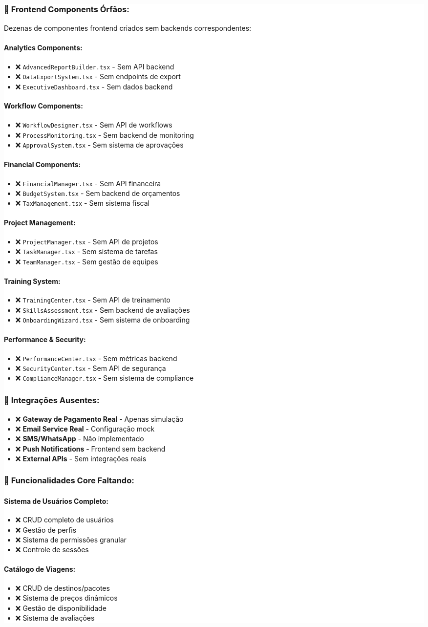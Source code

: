 ### 🚫 **Frontend Components Órfãos:**
Dezenas de componentes frontend criados sem backends correspondentes:

#### **Analytics Components:**
- ❌ `AdvancedReportBuilder.tsx` - Sem API backend
- ❌ `DataExportSystem.tsx` - Sem endpoints de export
- ❌ `ExecutiveDashboard.tsx` - Sem dados backend

#### **Workflow Components:**
- ❌ `WorkflowDesigner.tsx` - Sem API de workflows
- ❌ `ProcessMonitoring.tsx` - Sem backend de monitoring
- ❌ `ApprovalSystem.tsx` - Sem sistema de aprovações

#### **Financial Components:**
- ❌ `FinancialManager.tsx` - Sem API financeira
- ❌ `BudgetSystem.tsx` - Sem backend de orçamentos
- ❌ `TaxManagement.tsx` - Sem sistema fiscal

#### **Project Management:**
- ❌ `ProjectManager.tsx` - Sem API de projetos
- ❌ `TaskManager.tsx` - Sem sistema de tarefas
- ❌ `TeamManager.tsx` - Sem gestão de equipes

#### **Training System:**
- ❌ `TrainingCenter.tsx` - Sem API de treinamento
- ❌ `SkillsAssessment.tsx` - Sem backend de avaliações
- ❌ `OnboardingWizard.tsx` - Sem sistema de onboarding

#### **Performance & Security:**
- ❌ `PerformanceCenter.tsx` - Sem métricas backend
- ❌ `SecurityCenter.tsx` - Sem API de segurança
- ❌ `ComplianceManager.tsx` - Sem sistema de compliance

### 🚫 **Integrações Ausentes:**
- ❌ **Gateway de Pagamento Real** - Apenas simulação
- ❌ **Email Service Real** - Configuração mock
- ❌ **SMS/WhatsApp** - Não implementado
- ❌ **Push Notifications** - Frontend sem backend
- ❌ **External APIs** - Sem integrações reais

### 🚫 **Funcionalidades Core Faltando:**

#### **Sistema de Usuários Completo:**
- ❌ CRUD completo de usuários
- ❌ Gestão de perfis
- ❌ Sistema de permissões granular
- ❌ Controle de sessões

#### **Catálogo de Viagens:**
- ❌ CRUD de destinos/pacotes
- ❌ Sistema de preços dinâmicos
- ❌ Gestão de disponibilidade
- ❌ Sistema de avaliações
